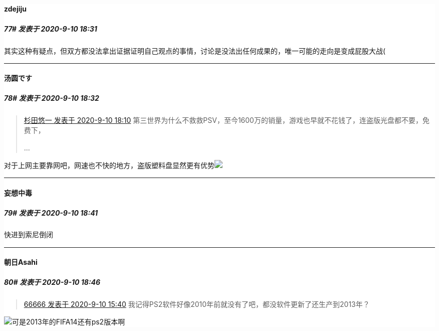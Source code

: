 ####  zdejiju  
##### 77#       发表于 2020-9-10 18:31




其实这种有疑点，但双方都没法拿出证据证明自己观点的事情，讨论是没法出任何成果的，唯一可能的走向是变成屁股大战(







-----

####  汤圆です  
##### 78#       发表于 2020-9-10 18:32



<blockquote><a href="httphttps://bbs.saraba1st.com/2b/forum.php?mod=redirect&amp;goto=findpost&amp;pid=48698869&amp;ptid=1959202" target="_blank">杉田悠一 发表于 2020-9-10 18:10</a>
第三世界为什么不救救PSV，至今1600万的销量，游戏也早就不花钱了，连盗版光盘都不要，免费下，

 ...</blockquote>
对于上网主要靠网吧，网速也不快的地方，盗版塑料盘显然更有优势<img src="https://static.saraba1st.com/image/smiley/face2017/037.png" referrerpolicy="no-referrer">







-----

####  妄想中毒  
##### 79#       发表于 2020-9-10 18:41




快进到索尼倒闭







-----

####  朝日Asahi  
##### 80#       发表于 2020-9-10 18:46



<blockquote><a href="httphttps://bbs.saraba1st.com/2b/forum.php?mod=redirect&amp;goto=findpost&amp;pid=48697441&amp;ptid=1959202" target="_blank">66666 发表于 2020-9-10 15:40</a>
我记得PS2软件好像2010年前就没有了吧，都没软件更新了还生产到2013年？</blockquote>
<img src="https://static.saraba1st.com/image/smiley/face2017/065.png" referrerpolicy="no-referrer">可是2013年的FIFA14还有ps2版本啊




